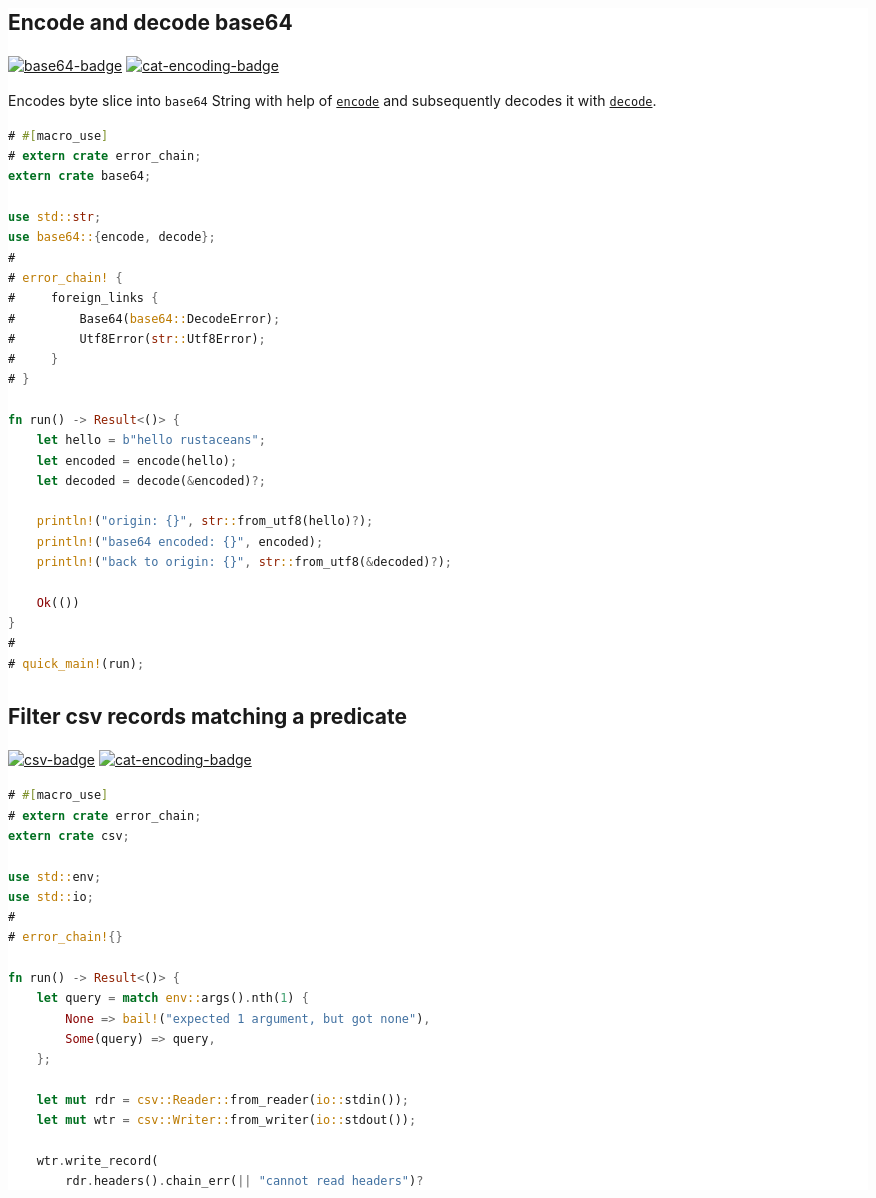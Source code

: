 [ex-base64]: #ex-base64
<a name="ex-base64"></a>
## Encode and decode base64

[![base64-badge]][base64] [![cat-encoding-badge]][cat-encoding]

Encodes byte slice into `base64` String with help of [`encode`]
and subsequently decodes it with [`decode`].

[`decode`]: https://docs.rs/base64/*/base64/fn.decode.html
[`encode`]: https://docs.rs/base64/*/base64/fn.encode.html

```rust
# #[macro_use]
# extern crate error_chain;
extern crate base64;

use std::str;
use base64::{encode, decode};
#
# error_chain! {
#     foreign_links {
#         Base64(base64::DecodeError);
#         Utf8Error(str::Utf8Error);
#     }
# }

fn run() -> Result<()> {
    let hello = b"hello rustaceans";
    let encoded = encode(hello);
    let decoded = decode(&encoded)?;

    println!("origin: {}", str::from_utf8(hello)?);
    println!("base64 encoded: {}", encoded);
    println!("back to origin: {}", str::from_utf8(&decoded)?);

    Ok(())
}
#
# quick_main!(run);
```

[ex-filter-csv-records]: #ex-filter-csv-records
<a name="ex-filter-csv-records"></a>
## Filter csv records matching a predicate

[![csv-badge]][csv] [![cat-encoding-badge]][cat-encoding]

```rust
# #[macro_use]
# extern crate error_chain;
extern crate csv;

use std::env;
use std::io;
#
# error_chain!{}

fn run() -> Result<()> {
    let query = match env::args().nth(1) {
        None => bail!("expected 1 argument, but got none"),
        Some(query) => query,
    };

    let mut rdr = csv::Reader::from_reader(io::stdin());
    let mut wtr = csv::Writer::from_writer(io::stdout());

    wtr.write_record(
        rdr.headers().chain_err(|| "cannot read headers")?
```

[ex-json-value]: #ex-json-value
[`serde_json`]: https://docs.serde.rs/serde_json/
[`from_str`]: https://docs.serde.rs/serde_json/fn.from_str.html
[`serde_json::Value`]: https://docs.serde.rs/serde_json/enum.Value.html
[`json!`]: https://docs.serde.rs/serde_json/macro.json.html
[ex-toml-config]: #ex-toml-config
[ex-percent-encode]: #ex-percent-encode
[ex-urlencoded]: #ex-urlencoded
[ex-hex-encode-decode]: #ex-hex-encode-decode
[`data_encoding`]: https://github.com/ia0/data-encoding
[cat-encoding-badge]: https://badge-cache.kominick.com/badge/encoding--x.svg?style=social
[cat-encoding]: https://crates.io/categories/encoding
[base64-badge]: https://badge-cache.kominick.com/crates/v/base64.svg?label=base64
[base64]: https://docs.rs/base64/
[data-encoding-badge]: https://badge-cache.kominick.com/crates/v/data-encoding.svg?label=data-encoding
[data-encoding]: https://github.com/ia0/data-encoding
[serde-json-badge]: https://badge-cache.kominick.com/crates/v/serde_json.svg?label=serde_json
[serde-json]: https://docs.serde.rs/serde_json/
[toml-badge]: https://badge-cache.kominick.com/crates/v/toml.svg?label=toml
[toml]: https://docs.rs/toml/
[url-badge]: https://badge-cache.kominick.com/crates/v/url.svg?label=url
[url]: https://docs.rs/url/
[csv]: https://docs.rs/csv/
[csv-badge]: https://badge-cache.kominick.com/crates/v/csv.svg?label=csv
[percent-encoding]: https://en.wikipedia.org/wiki/Percent-encoding
[`utf8_percent_encode`]: https://docs.rs/url/1.*/url/percent_encoding/fn.utf8_percent_encode.html
[`percent_decode`]: https://docs.rs/url/1.*/url/percent_encoding/fn.percent_decode.html
[application/x-www-form-urlencoded]: https://url.spec.whatwg.org/#application/x-www-form-urlencoded
[`form_urlencoded::byte_serialize`]: https://docs.rs/url/1.4.0/url/form_urlencoded/fn.byte_serialize.html
[`form_urlencoded::parse`]: https://docs.rs/url/*/url/form_urlencoded/fn.parse.html